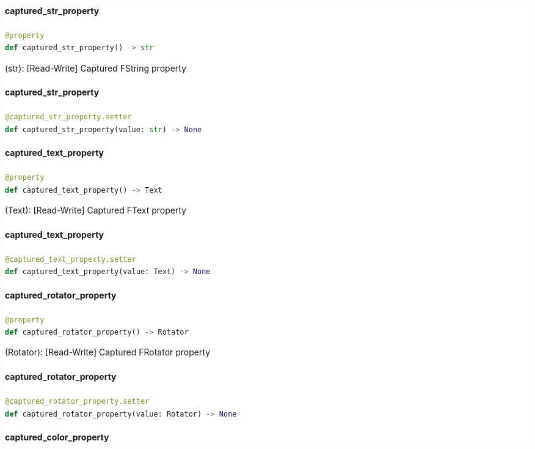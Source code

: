 #### captured_str_property

```python
@property
def captured_str_property() -> str
```

(str):  [Read-Write] Captured FString property

<a id="unreal.VariantManagerTestActor.captured_str_property"></a>

#### captured_str_property

```python
@captured_str_property.setter
def captured_str_property(value: str) -> None
```

<a id="unreal.VariantManagerTestActor.captured_text_property"></a>

#### captured_text_property

```python
@property
def captured_text_property() -> Text
```

(Text):  [Read-Write] Captured FText property

<a id="unreal.VariantManagerTestActor.captured_text_property"></a>

#### captured_text_property

```python
@captured_text_property.setter
def captured_text_property(value: Text) -> None
```

<a id="unreal.VariantManagerTestActor.captured_rotator_property"></a>

#### captured_rotator_property

```python
@property
def captured_rotator_property() -> Rotator
```

(Rotator):  [Read-Write] Captured FRotator property

<a id="unreal.VariantManagerTestActor.captured_rotator_property"></a>

#### captured_rotator_property

```python
@captured_rotator_property.setter
def captured_rotator_property(value: Rotator) -> None
```

<a id="unreal.VariantManagerTestActor.captured_color_property"></a>

#### captured_color_property
